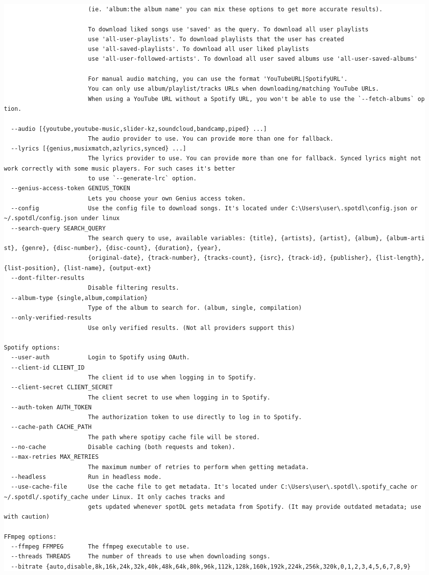 ```
                        (ie. 'album:the album name' you can mix these options to get more accurate results).

                        To download liked songs use 'saved' as the query. To download all user playlists
                        use 'all-user-playlists'. To download playlists that the user has created
                        use 'all-saved-playlists'. To download all user liked playlists
                        use 'all-user-followed-artists'. To download all user saved albums use 'all-user-saved-albums'

                        For manual audio matching, you can use the format 'YouTubeURL|SpotifyURL'.
                        You can only use album/playlist/tracks URLs when downloading/matching YouTube URLs.
                        When using a YouTube URL without a Spotify URL, you won't be able to use the `--fetch-albums` option.

  --audio [{youtube,youtube-music,slider-kz,soundcloud,bandcamp,piped} ...]
                        The audio provider to use. You can provide more than one for fallback.
  --lyrics [{genius,musixmatch,azlyrics,synced} ...]
                        The lyrics provider to use. You can provide more than one for fallback. Synced lyrics might not work correctly with some music players. For such cases it's better
                        to use `--generate-lrc` option.
  --genius-access-token GENIUS_TOKEN
                        Lets you choose your own Genius access token.
  --config              Use the config file to download songs. It's located under C:\Users\user\.spotdl\config.json or ~/.spotdl/config.json under linux
  --search-query SEARCH_QUERY
                        The search query to use, available variables: {title}, {artists}, {artist}, {album}, {album-artist}, {genre}, {disc-number}, {disc-count}, {duration}, {year},
                        {original-date}, {track-number}, {tracks-count}, {isrc}, {track-id}, {publisher}, {list-length}, {list-position}, {list-name}, {output-ext}
  --dont-filter-results
                        Disable filtering results.
  --album-type {single,album,compilation}
                        Type of the album to search for. (album, single, compilation)
  --only-verified-results
                        Use only verified results. (Not all providers support this)

Spotify options:
  --user-auth           Login to Spotify using OAuth.
  --client-id CLIENT_ID
                        The client id to use when logging in to Spotify.
  --client-secret CLIENT_SECRET
                        The client secret to use when logging in to Spotify.
  --auth-token AUTH_TOKEN
                        The authorization token to use directly to log in to Spotify.
  --cache-path CACHE_PATH
                        The path where spotipy cache file will be stored.
  --no-cache            Disable caching (both requests and token).
  --max-retries MAX_RETRIES
                        The maximum number of retries to perform when getting metadata.
  --headless            Run in headless mode.
  --use-cache-file      Use the cache file to get metadata. It's located under C:\Users\user\.spotdl\.spotify_cache or ~/.spotdl/.spotify_cache under Linux. It only caches tracks and
                        gets updated whenever spotDL gets metadata from Spotify. (It may provide outdated metadata; use with caution)

FFmpeg options:
  --ffmpeg FFMPEG       The ffmpeg executable to use.
  --threads THREADS     The number of threads to use when downloading songs.
  --bitrate {auto,disable,8k,16k,24k,32k,40k,48k,64k,80k,96k,112k,128k,160k,192k,224k,256k,320k,0,1,2,3,4,5,6,7,8,9}
```